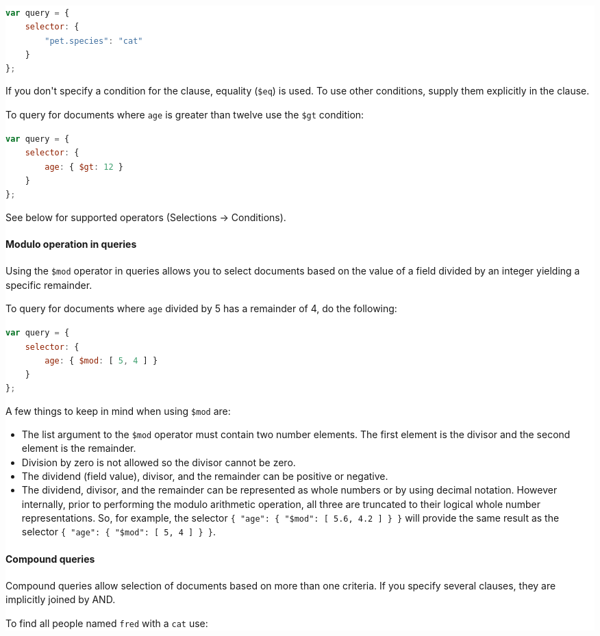 ```js
var query = {
    selector: {
        "pet.species": "cat"
    }
};
```

If you don't specify a condition for the clause, equality (`$eq`) is used. To use other conditions, supply them explicitly in the clause.

To query for documents where `age` is greater than twelve use the `$gt` condition:

```js
var query = {
    selector: {
        age: { $gt: 12 }
    }
};
```

See below for supported operators (Selections -> Conditions).

#### Modulo operation in queries

Using the `$mod` operator in queries allows you to select documents based on the value of a field divided by an integer yielding a specific remainder.

To query for documents where `age` divided by 5 has a remainder of  4, do the following:

```js
var query = {
    selector: {
        age: { $mod: [ 5, 4 ] }
    }
};
```

A few things to keep in mind when using `$mod` are:

- The list argument to the `$mod` operator must contain two number elements. The first element is the divisor and the second element is the remainder.
- Division by zero is not allowed so the divisor cannot be zero.
- The dividend (field value), divisor, and the remainder can be positive or negative.
- The dividend, divisor, and the remainder can be represented as whole numbers or by using decimal notation.  However internally, prior to performing the modulo arithmetic operation, all three are truncated to their logical whole number representations.  So, for example, the selector `{ "age": { "$mod": [ 5.6, 4.2 ] } }` will provide the same result as the selector `{ "age": { "$mod": [ 5, 4 ] } }`.



#### Compound queries

Compound queries allow selection of documents based on more than one criteria.  If you specify several clauses, they are implicitly joined by AND.

To find all people named `fred` with a `cat` use:


[1]: https://docs.cloudant.com/api/cloudant-query.html
[sel]: https://docs.cloudant.com/api/cloudant-query.html#selector-syntax